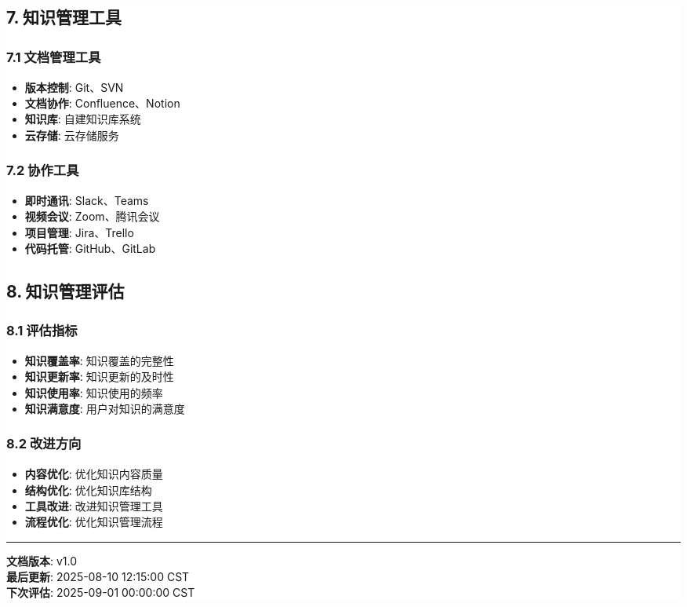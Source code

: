 ## 7. 知识管理工具

### 7.1 文档管理工具
- **版本控制**: Git、SVN
- **文档协作**: Confluence、Notion
- **知识库**: 自建知识库系统
- **云存储**: 云存储服务

### 7.2 协作工具
- **即时通讯**: Slack、Teams
- **视频会议**: Zoom、腾讯会议
- **项目管理**: Jira、Trello
- **代码托管**: GitHub、GitLab

## 8. 知识管理评估

### 8.1 评估指标
- **知识覆盖率**: 知识覆盖的完整性
- **知识更新率**: 知识更新的及时性
- **知识使用率**: 知识使用的频率
- **知识满意度**: 用户对知识的满意度

### 8.2 改进方向
- **内容优化**: 优化知识内容质量
- **结构优化**: 优化知识库结构
- **工具改进**: 改进知识管理工具
- **流程优化**: 优化知识管理流程

---

**文档版本**: v1.0  
**最后更新**: 2025-08-10 12:15:00 CST  
**下次评估**: 2025-09-01 00:00:00 CST
